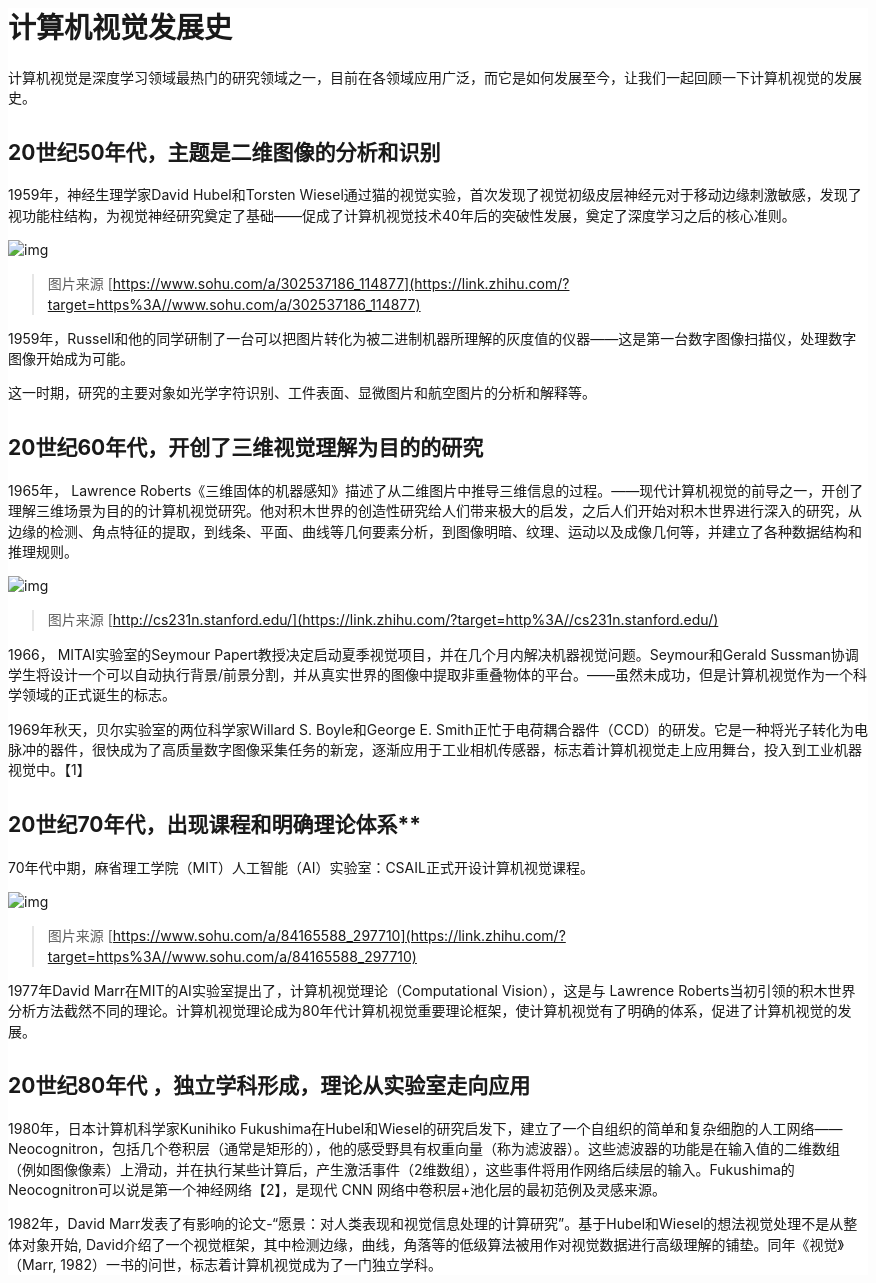 # 计算机视觉发展史

计算机视觉是深度学习领域最热门的研究领域之一，目前在各领域应用广泛，而它是如何发展至今，让我们一起回顾一下计算机视觉的发展史。

## **20世纪50年代，主题是二维图像的分析和识别**

1959年，神经生理学家David Hubel和Torsten Wiesel通过猫的视觉实验，首次发现了视觉初级皮层神经元对于移动边缘刺激敏感，发现了视功能柱结构，为视觉神经研究奠定了基础——促成了计算机视觉技术40年后的突破性发展，奠定了深度学习之后的核心准则。

![img](https://pic4.zhimg.com/80/v2-198336fcd159146af1263f19c7483a4b_720w.webp)

> 图片来源 [https://www.sohu.com/a/302537186_114877](https://link.zhihu.com/?target=https%3A//www.sohu.com/a/302537186_114877)

1959年，Russell和他的同学研制了一台可以把图片转化为被二进制机器所理解的灰度值的仪器——这是第一台数字图像扫描仪，处理数字图像开始成为可能。

这一时期，研究的主要对象如光学字符识别、工件表面、显微图片和航空图片的分析和解释等。

## **20世纪60年代，开创了三维视觉理解为目的的研究**

1965年， Lawrence Roberts《三维固体的机器感知》描述了从二维图片中推导三维信息的过程。——现代计算机视觉的前导之一，开创了理解三维场景为目的的计算机视觉研究。他对积木世界的创造性研究给人们带来极大的启发，之后人们开始对积木世界进行深入的研究，从边缘的检测、角点特征的提取，到线条、平面、曲线等几何要素分析，到图像明暗、纹理、运动以及成像几何等，并建立了各种数据结构和推理规则。

![img](https://pic2.zhimg.com/80/v2-6291c7ebbe13d38f9cb749c78ff4774d_720w.webp)

> 图片来源 [http://cs231n.stanford.edu/](https://link.zhihu.com/?target=http%3A//cs231n.stanford.edu/)

1966， MITAI实验室的Seymour Papert教授决定启动夏季视觉项目，并在几个月内解决机器视觉问题。Seymour和Gerald Sussman协调学生将设计一个可以自动执行背景/前景分割，并从真实世界的图像中提取非重叠物体的平台。——虽然未成功，但是计算机视觉作为一个科学领域的正式诞生的标志。

1969年秋天，贝尔实验室的两位科学家Willard S. Boyle和George E. Smith正忙于电荷耦合器件（CCD）的研发。它是一种将光子转化为电脉冲的器件，很快成为了高质量数字图像采集任务的新宠，逐渐应用于工业相机传感器，标志着计算机视觉走上应用舞台，投入到工业机器视觉中。【1】

## 20世纪70年代，出现课程和明确理论体系**

70年代中期，麻省理工学院（MIT）人工智能（AI）实验室：CSAIL正式开设计算机视觉课程。



![img](https://pic1.zhimg.com/80/v2-fd07bafc8fd56ad386d57b4d8a4a3db8_720w.webp)

> 图片来源 [https://www.sohu.com/a/84165588_297710](https://link.zhihu.com/?target=https%3A//www.sohu.com/a/84165588_297710)

1977年David Marr在MIT的AI实验室提出了，计算机视觉理论（Computational Vision），这是与 Lawrence Roberts当初引领的积木世界分析方法截然不同的理论。计算机视觉理论成为80年代计算机视觉重要理论框架，使计算机视觉有了明确的体系，促进了计算机视觉的发展。

## **20世纪80年代 ，独立学科形成，理论从实验室走向应用**

1980年，日本计算机科学家Kunihiko Fukushima在Hubel和Wiesel的研究启发下，建立了一个自组织的简单和复杂细胞的人工网络——Neocognitron，包括几个卷积层（通常是矩形的），他的感受野具有权重向量（称为滤波器）。这些滤波器的功能是在输入值的二维数组（例如图像像素）上滑动，并在执行某些计算后，产生激活事件（2维数组），这些事件将用作网络后续层的输入。Fukushima的Neocognitron可以说是第一个神经网络【2】，是现代 CNN 网络中卷积层+池化层的最初范例及灵感来源。

1982年，David Marr发表了有影响的论文-“愿景：对人类表现和视觉信息处理的计算研究”。基于Hubel和Wiesel的想法视觉处理不是从整体对象开始, David介绍了一个视觉框架，其中检测边缘，曲线，角落等的低级算法被用作对视觉数据进行高级理解的铺垫。同年《视觉》（Marr, 1982）一书的问世，标志着计算机视觉成为了一门独立学科。
